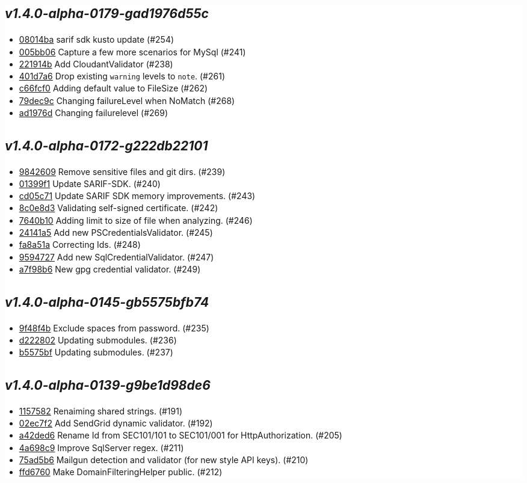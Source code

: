 ## *v1.4.0-alpha-0179-gad1976d55c*

- [08014ba](https://github.com/microsoft/sarif-pattern-matcher/commit/08014ba) sarif sdk kusto update (#254)
- [005bb06](https://github.com/microsoft/sarif-pattern-matcher/commit/005bb06) Capture a few more scenarios for MySql (#241)
- [221914b](https://github.com/microsoft/sarif-pattern-matcher/commit/221914b) Add CloudantValidator (#238)
- [401d7a6](https://github.com/microsoft/sarif-pattern-matcher/commit/401d7a6) Drop existing  `warning` levels to `note`.  (#261)
- [c66fcf0](https://github.com/microsoft/sarif-pattern-matcher/commit/c66fcf0) Adding default value to FileSize (#262)
- [79dec9c](https://github.com/microsoft/sarif-pattern-matcher/commit/79dec9c) Changing failureLevel when NoMatch (#268)
- [ad1976d](https://github.com/microsoft/sarif-pattern-matcher/commit/ad1976d) Changing failurelevel (#269)

## *v1.4.0-alpha-0172-g222db22101*

- [9842609](https://github.com/microsoft/sarif-pattern-matcher/commit/9842609) Remove sensitive files and git dirs. (#239)
- [01399f1](https://github.com/microsoft/sarif-pattern-matcher/commit/01399f1) Update SARIF-SDK. (#240)
- [cd05c71](https://github.com/microsoft/sarif-pattern-matcher/commit/cd05c71) Update SARIF SDK memory improvements. (#243)
- [8c0e8d3](https://github.com/microsoft/sarif-pattern-matcher/commit/8c0e8d3) Validating self-signed certificate. (#242)
- [7640b10](https://github.com/microsoft/sarif-pattern-matcher/commit/7640b10) Adding limit to size of file when analyzing. (#246)
- [24141a5](https://github.com/microsoft/sarif-pattern-matcher/commit/24141a5) Add new PSCredentialsValidator. (#245)
- [fa8a51a](https://github.com/microsoft/sarif-pattern-matcher/commit/fa8a51a) Correcting Ids. (#248)
- [9594727](https://github.com/microsoft/sarif-pattern-matcher/commit/9594727) Add new SqlCredentialValidator. (#247)
- [a7f98b6](https://github.com/microsoft/sarif-pattern-matcher/commit/a7f98b6) New gpg credential validator. (#249)

## *v1.4.0-alpha-0145-gb5575bfb74*

- [9f48f4b](https://github.com/microsoft/sarif-pattern-matcher/commit/9f48f4b) Exclude spaces from password. (#235)
- [d222802](https://github.com/microsoft/sarif-pattern-matcher/commit/d222802) Updating submodules. (#236)
- [b5575bf](https://github.com/microsoft/sarif-pattern-matcher/commit/b5575bf) Updating submodules. (#237)

## *v1.4.0-alpha-0139-g9be1d98de6*

- [1157582](https://github.com/microsoft/sarif-pattern-matcher/commit/1157582) Renaiming shared strings. (#191)
- [02ec7f2](https://github.com/microsoft/sarif-pattern-matcher/commit/02ec7f2) Add SendGrid dynamic validator. (#192)
- [a42ded6](https://github.com/microsoft/sarif-pattern-matcher/commit/a42ded6) Rename Id from SEC101/101 to SEC101/001 for HttpAuthorization. (#205)
- [4a698c9](https://github.com/microsoft/sarif-pattern-matcher/commit/4a698c9) Improve SqlServer regex. (#211)
- [75ad5b6](https://github.com/microsoft/sarif-pattern-matcher/commit/75ad5b6) Mailgun detection and validator (for new style API keys). (#210)
- [ffd6760](https://github.com/microsoft/sarif-pattern-matcher/commit/ffd6760) Make DomainFilteringHelper public. (#212)